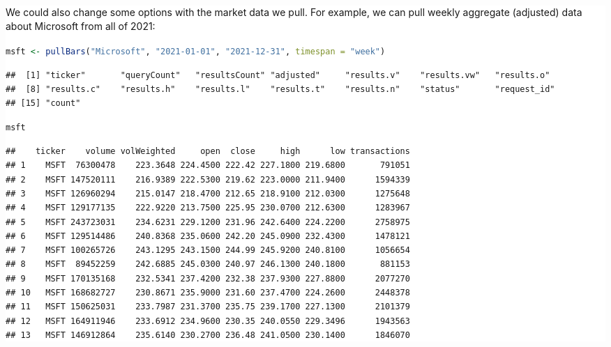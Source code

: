 We could also change some options with the market data we pull. For
example, we can pull weekly aggregate (adjusted) data about Microsoft
from all of 2021:

``` r
msft <- pullBars("Microsoft", "2021-01-01", "2021-12-31", timespan = "week")
```

    ##  [1] "ticker"       "queryCount"   "resultsCount" "adjusted"     "results.v"    "results.vw"   "results.o"   
    ##  [8] "results.c"    "results.h"    "results.l"    "results.t"    "results.n"    "status"       "request_id"  
    ## [15] "count"

``` r
msft
```

    ##    ticker    volume volWeighted     open  close     high      low transactions
    ## 1    MSFT  76300478    223.3648 224.4500 222.42 227.1800 219.6800       791051
    ## 2    MSFT 147520111    216.9389 222.5300 219.62 223.0000 211.9400      1594339
    ## 3    MSFT 126960294    215.0147 218.4700 212.65 218.9100 212.0300      1275648
    ## 4    MSFT 129177135    222.9220 213.7500 225.95 230.0700 212.6300      1283967
    ## 5    MSFT 243723031    234.6231 229.1200 231.96 242.6400 224.2200      2758975
    ## 6    MSFT 129514486    240.8368 235.0600 242.20 245.0900 232.4300      1478121
    ## 7    MSFT 100265726    243.1295 243.1500 244.99 245.9200 240.8100      1056654
    ## 8    MSFT  89452259    242.6885 245.0300 240.97 246.1300 240.1800       881153
    ## 9    MSFT 170135168    232.5341 237.4200 232.38 237.9300 227.8800      2077270
    ## 10   MSFT 168682727    230.8671 235.9000 231.60 237.4700 224.2600      2448378
    ## 11   MSFT 150625031    233.7987 231.3700 235.75 239.1700 227.1300      2101379
    ## 12   MSFT 164911946    233.6912 234.9600 230.35 240.0550 229.3496      1943563
    ## 13   MSFT 146912864    235.6140 230.2700 236.48 241.0500 230.1400      1846070